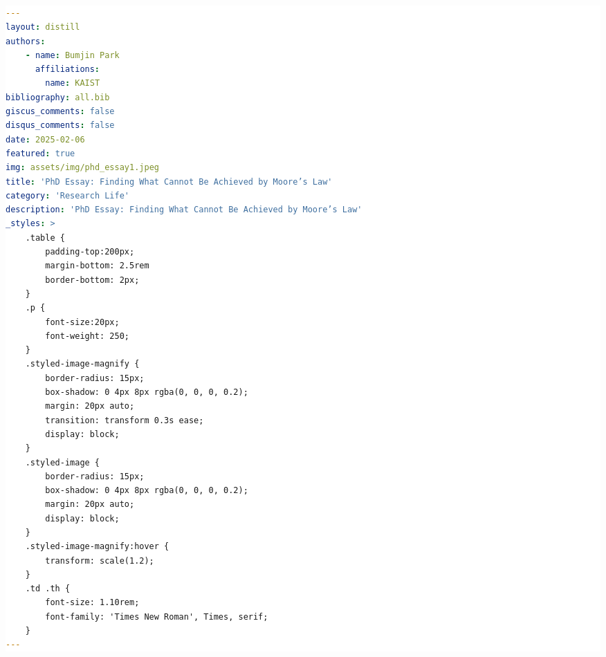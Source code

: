```yaml
---
layout: distill
authors: 
    - name: Bumjin Park
      affiliations:
        name: KAIST
bibliography: all.bib
giscus_comments: false
disqus_comments: false
date: 2025-02-06
featured: true
img: assets/img/phd_essay1.jpeg
title: 'PhD Essay: Finding What Cannot Be Achieved by Moore’s Law'
category: 'Research Life'
description: 'PhD Essay: Finding What Cannot Be Achieved by Moore’s Law'
_styles: >
    .table {
        padding-top:200px;
        margin-bottom: 2.5rem
        border-bottom: 2px;
    }
    .p {
        font-size:20px;
        font-weight: 250;
    }
    .styled-image-magnify {
        border-radius: 15px;
        box-shadow: 0 4px 8px rgba(0, 0, 0, 0.2);
        margin: 20px auto;
        transition: transform 0.3s ease;
        display: block;
    }
    .styled-image {
        border-radius: 15px;
        box-shadow: 0 4px 8px rgba(0, 0, 0, 0.2);
        margin: 20px auto;
        display: block;
    }
    .styled-image-magnify:hover {
        transform: scale(1.2);
    }
    .td .th {
        font-size: 1.10rem;
        font-family: 'Times New Roman', Times, serif;
    }
---
```

